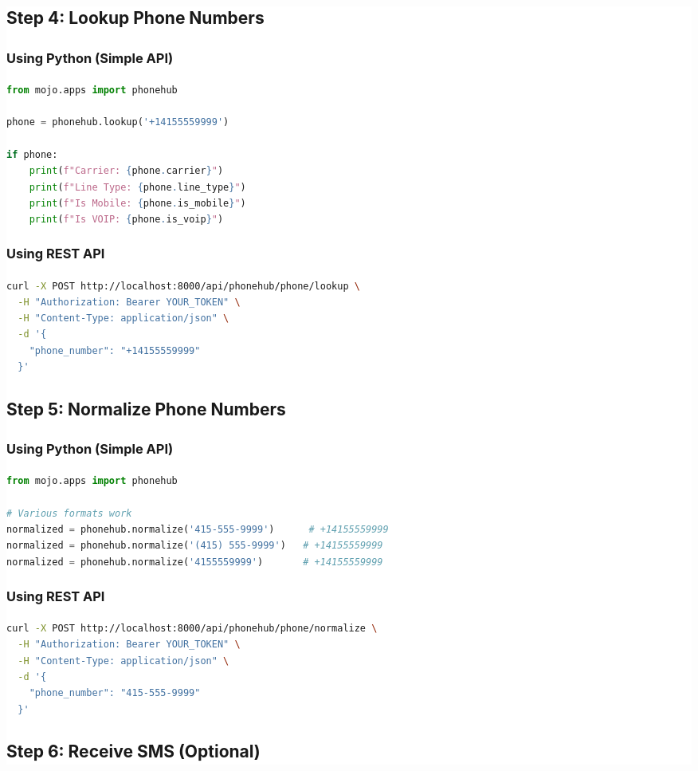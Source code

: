 ## Step 4: Lookup Phone Numbers

### Using Python (Simple API)

```python
from mojo.apps import phonehub

phone = phonehub.lookup('+14155559999')

if phone:
    print(f"Carrier: {phone.carrier}")
    print(f"Line Type: {phone.line_type}")
    print(f"Is Mobile: {phone.is_mobile}")
    print(f"Is VOIP: {phone.is_voip}")
```

### Using REST API

```bash
curl -X POST http://localhost:8000/api/phonehub/phone/lookup \
  -H "Authorization: Bearer YOUR_TOKEN" \
  -H "Content-Type: application/json" \
  -d '{
    "phone_number": "+14155559999"
  }'
```

## Step 5: Normalize Phone Numbers

### Using Python (Simple API)

```python
from mojo.apps import phonehub

# Various formats work
normalized = phonehub.normalize('415-555-9999')      # +14155559999
normalized = phonehub.normalize('(415) 555-9999')   # +14155559999
normalized = phonehub.normalize('4155559999')       # +14155559999
```

### Using REST API

```bash
curl -X POST http://localhost:8000/api/phonehub/phone/normalize \
  -H "Authorization: Bearer YOUR_TOKEN" \
  -H "Content-Type: application/json" \
  -d '{
    "phone_number": "415-555-9999"
  }'
```

## Step 6: Receive SMS (Optional)
